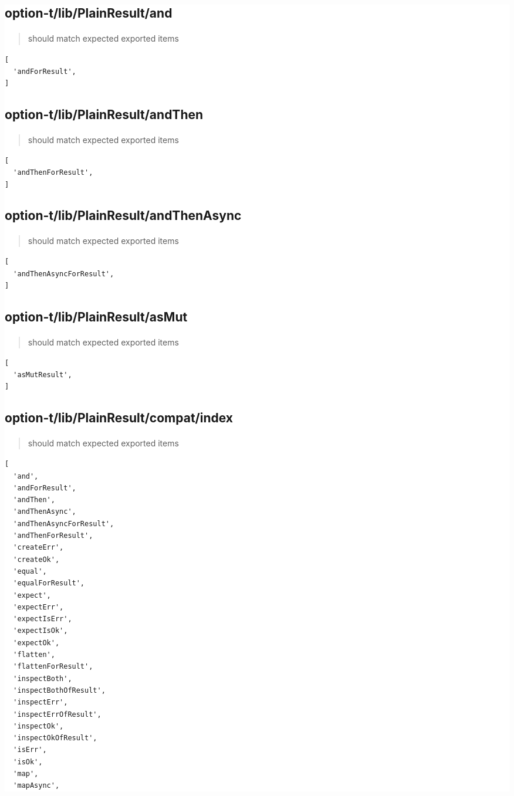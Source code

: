 ## option-t/lib/PlainResult/and

> should match expected exported items

    [
      'andForResult',
    ]

## option-t/lib/PlainResult/andThen

> should match expected exported items

    [
      'andThenForResult',
    ]

## option-t/lib/PlainResult/andThenAsync

> should match expected exported items

    [
      'andThenAsyncForResult',
    ]

## option-t/lib/PlainResult/asMut

> should match expected exported items

    [
      'asMutResult',
    ]

## option-t/lib/PlainResult/compat/index

> should match expected exported items

    [
      'and',
      'andForResult',
      'andThen',
      'andThenAsync',
      'andThenAsyncForResult',
      'andThenForResult',
      'createErr',
      'createOk',
      'equal',
      'equalForResult',
      'expect',
      'expectErr',
      'expectIsErr',
      'expectIsOk',
      'expectOk',
      'flatten',
      'flattenForResult',
      'inspectBoth',
      'inspectBothOfResult',
      'inspectErr',
      'inspectErrOfResult',
      'inspectOk',
      'inspectOkOfResult',
      'isErr',
      'isOk',
      'map',
      'mapAsync',